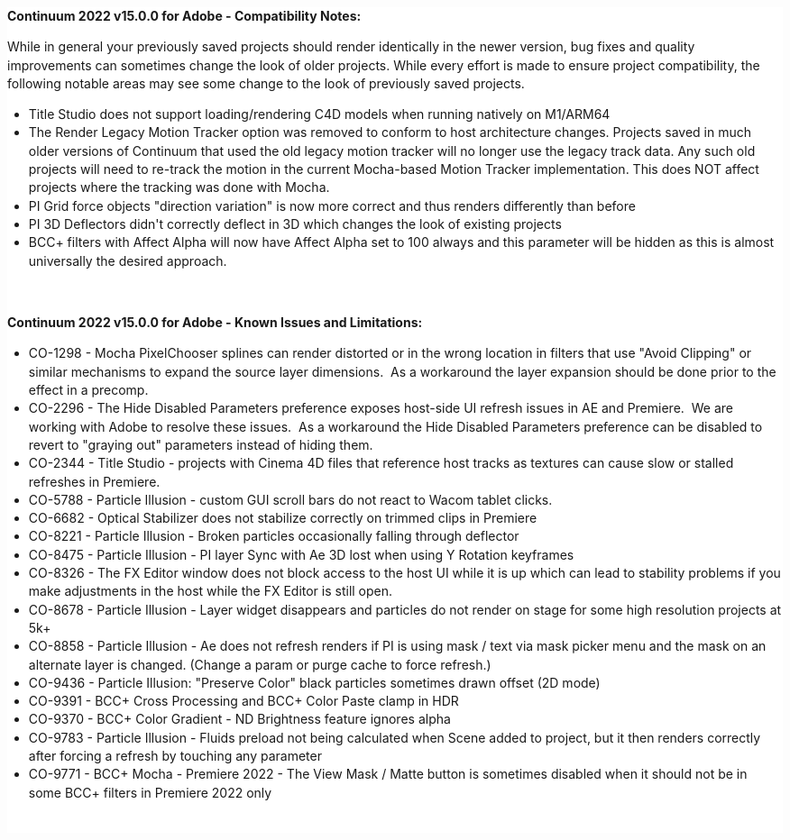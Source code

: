 **Continuum 2022 v15.0.0 for Adobe - Compatibility Notes:**

While in general your previously saved projects should render identically in the newer version, bug fixes and quality improvements can sometimes change the look of older projects. While every effort is made to ensure project compatibility, the following notable areas may see some change to the look of previously saved projects.

* Title Studio does not support loading/rendering C4D models when running natively on M1/ARM64
* The Render Legacy Motion Tracker option was removed to conform to host architecture changes.  Projects saved in much older versions of Continuum that used the old legacy motion tracker will no longer use the legacy track data.  Any such old projects will need to re-track the motion in the current Mocha-based Motion Tracker implementation.  This does NOT affect projects where the tracking was done with Mocha.
* PI Grid force objects "direction variation" is now more correct and thus renders differently than before
* PI 3D Deflectors didn't correctly deflect in 3D which changes the look of existing projects
* BCC+ filters with Affect Alpha will now have Affect Alpha set to 100 always and this parameter will be hidden as this is almost universally the desired approach.

<span style="font-size: 1rem;"> </span>

**Continuum 2022 v15.0.0 for Adobe - Known Issues and Limitations:**

* CO-1298 - Mocha PixelChooser splines can render distorted or in the wrong location in filters that use "Avoid Clipping" or similar mechanisms to expand the source layer dimensions.  As a workaround the layer expansion should be done prior to the effect in a precomp.
* CO-2296 - The Hide Disabled Parameters preference exposes host-side UI refresh issues in AE and Premiere.  We are working with Adobe to resolve these issues.  As a workaround the Hide Disabled Parameters preference can be disabled to revert to "graying out" parameters instead of hiding them.
* CO-2344 - Title Studio - projects with Cinema 4D files that reference host tracks as textures can cause slow or stalled refreshes in Premiere.
* CO-5788 - Particle Illusion - custom GUI scroll bars do not react to Wacom tablet clicks.
* CO-6682 - Optical Stabilizer does not stabilize correctly on trimmed clips in Premiere
* CO-8221 - Particle Illusion - Broken particles occasionally falling through deflector
* CO-8475 - Particle Illusion - PI layer Sync with Ae 3D lost when using Y Rotation keyframes
* CO-8326 - The FX Editor window does not block access to the host UI while it is up which can lead to stability problems if you make adjustments in the host while the FX Editor is still open.
* CO-8678 - Particle Illusion - Layer widget disappears and particles do not render on stage for some high resolution projects at 5k+
* CO-8858 - Particle Illusion - Ae does not refresh renders if PI is using mask / text via mask picker menu and the mask on an alternate layer is changed. (Change a param or purge cache to force refresh.)
* CO-9436 - Particle Illusion: "Preserve Color" black particles sometimes drawn offset (2D mode)
* CO-9391 - BCC+ Cross Processing and BCC+ Color Paste clamp in HDR
* CO-9370 - BCC+ Color Gradient - ND Brightness feature ignores alpha
* CO-9783	- Particle Illusion - Fluids preload not being calculated when Scene added to project, but it then renders correctly after forcing a refresh by touching any parameter
* CO-9771	- BCC+ Mocha - Premiere 2022 - The View Mask / Matte button is sometimes disabled when it should not be in some BCC+ filters in Premiere 2022 only

<div id="ext-gen9245"> </div>